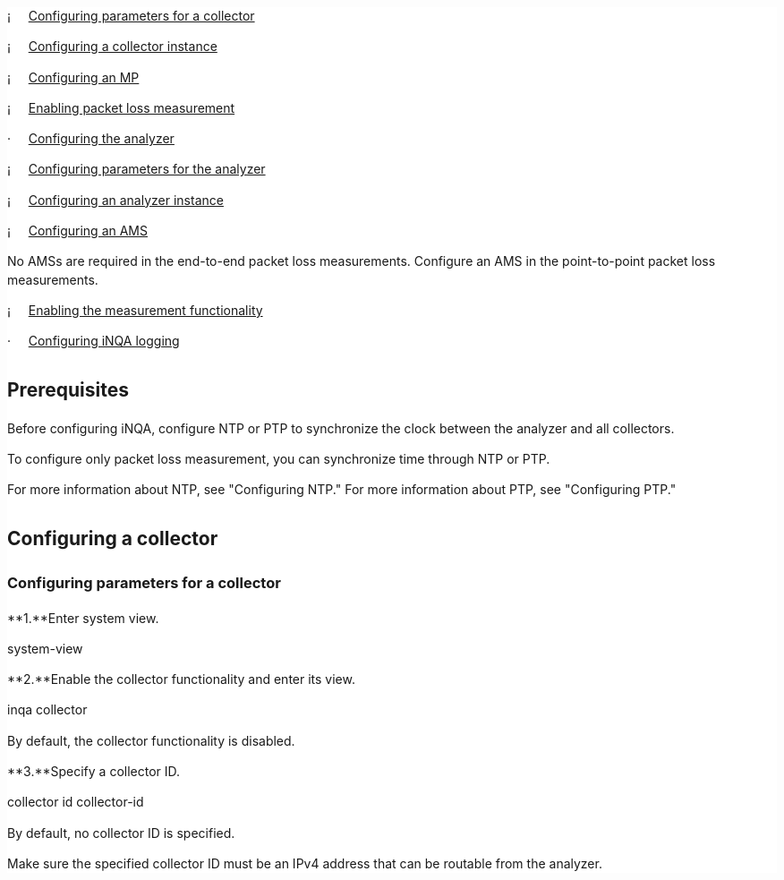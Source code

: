 ¡     [Configuring parameters for a collector](#_Ref44936695)

¡     [Configuring a collector instance](#_Ref44936701)

¡     [Configuring an MP](#_Ref44588597)

¡     [Enabling packet loss measurement](#_Ref44588602)

·     [Configuring the analyzer](#_Ref44936717)

¡     [Configuring parameters for the analyzer](#_Ref44936721)

¡     [Configuring an analyzer instance](#_Ref44936725)

¡     [Configuring an AMS](#_Ref44588615)

No AMSs are required in the end-to-end
packet loss measurements. Configure an AMS in the point-to-point packet loss
measurements.

¡     [Enabling the measurement functionality](#_Ref44588623)

·     [Configuring iNQA logging](#_Ref44588629)

## Prerequisites

Before configuring iNQA, configure NTP or
PTP to synchronize the clock between the analyzer and all collectors. 

To configure only packet loss measurement, you
can synchronize time through NTP or PTP.

For more information about NTP, see "Configuring
NTP." For more information about PTP, see "Configuring PTP." 

## Configuring a collector

### Configuring parameters for a collector

**1\.**Enter system view.

system-view

**2\.**Enable the collector functionality and enter
its view.

inqa collector

By
default, the collector functionality is disabled.

**3\.**Specify a collector ID.

collector id collector-id

By
default, no collector ID is specified.

Make sure the specified collector ID must
be an IPv4 address that can be routable from the analyzer.
